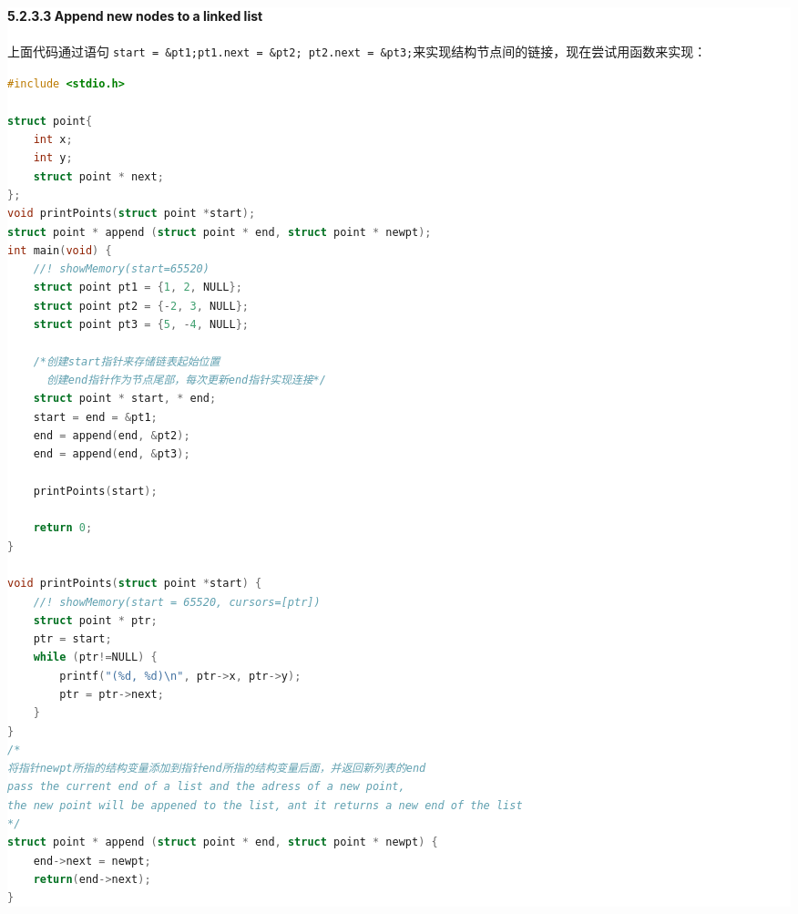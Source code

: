 

#### 5.2.3.3 Append new nodes to a linked list

上面代码通过语句 `start = &pt1;pt1.next = &pt2; pt2.next = &pt3;`来实现结构节点间的链接，现在尝试用函数来实现：

```c
#include <stdio.h>

struct point{
    int x;
    int y;
    struct point * next;
};
void printPoints(struct point *start);
struct point * append (struct point * end, struct point * newpt);
int main(void) {
    //! showMemory(start=65520)
    struct point pt1 = {1, 2, NULL};
    struct point pt2 = {-2, 3, NULL};
    struct point pt3 = {5, -4, NULL};
    
	/*创建start指针来存储链表起始位置
	  创建end指针作为节点尾部，每次更新end指针实现连接*/
    struct point * start, * end;      
    start = end = &pt1;
    end = append(end, &pt2);
    end = append(end, &pt3);
    
    printPoints(start);
    
	return 0;
}

void printPoints(struct point *start) {
    //! showMemory(start = 65520, cursors=[ptr])
    struct point * ptr;
    ptr = start;
    while (ptr!=NULL) {
        printf("(%d, %d)\n", ptr->x, ptr->y);
        ptr = ptr->next;
    }
}
/* 
将指针newpt所指的结构变量添加到指针end所指的结构变量后面，并返回新列表的end 
pass the current end of a list and the adress of a new point,
the new point will be appened to the list, ant it returns a new end of the list
*/
struct point * append (struct point * end, struct point * newpt) {
    end->next = newpt;
    return(end->next);
} 
```
